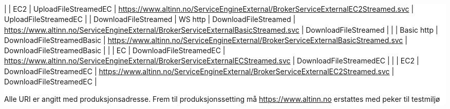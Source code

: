|                       | EC2         | UploadFileStreamedEC       | <https://www.altinn.no/ServiceEngineExternal/BrokerServiceExternalEC2Streamed.svc>   | UploadFileStreamedEC       |
| DownloadFileStreamed  | WS http     | DownloadFileStreamed       | <https://www.altinn.no/ServiceEngineExternal/BrokerServiceExternalBasicStreamed.svc> | DownloadFileStreamed       |
|                       | Basic http  | DownloadFileStreamedBasic  | <https://www.altinn.no/ServiceEngineExternal/BrokerServiceExternalBasicStreamed.svc> | DownloadFileStreamedBasic  |
|                       | EC          | DownloadFileStreamedEC     | 
<https://www.altinn.no/ServiceEngineExternal/BrokerServiceExternalECStreamed.svc>    | DownloadFileStreamedEC     |
|                       | EC2         | DownloadFileStreamedEC     | 
<https://www.altinn.no/ServiceEngineExternal/BrokerServiceExternalEC2Streamed.svc>   | DownloadFileStreamedEC     |

Alle URI er angitt med produksjonsadresse. Frem til produksjonssetting må <https://www.altinn.no> erstattes med peker til testmiljø
